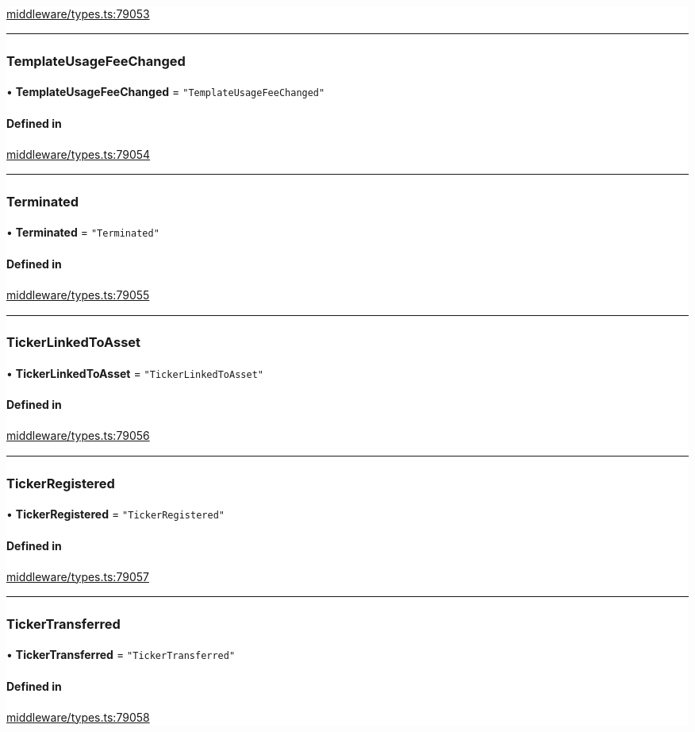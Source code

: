 [middleware/types.ts:79053](https://github.com/PolymeshAssociation/polymesh-sdk/blob/f8a937f04/src/middleware/types.ts#L79053)

___

### TemplateUsageFeeChanged

• **TemplateUsageFeeChanged** = ``"TemplateUsageFeeChanged"``

#### Defined in

[middleware/types.ts:79054](https://github.com/PolymeshAssociation/polymesh-sdk/blob/f8a937f04/src/middleware/types.ts#L79054)

___

### Terminated

• **Terminated** = ``"Terminated"``

#### Defined in

[middleware/types.ts:79055](https://github.com/PolymeshAssociation/polymesh-sdk/blob/f8a937f04/src/middleware/types.ts#L79055)

___

### TickerLinkedToAsset

• **TickerLinkedToAsset** = ``"TickerLinkedToAsset"``

#### Defined in

[middleware/types.ts:79056](https://github.com/PolymeshAssociation/polymesh-sdk/blob/f8a937f04/src/middleware/types.ts#L79056)

___

### TickerRegistered

• **TickerRegistered** = ``"TickerRegistered"``

#### Defined in

[middleware/types.ts:79057](https://github.com/PolymeshAssociation/polymesh-sdk/blob/f8a937f04/src/middleware/types.ts#L79057)

___

### TickerTransferred

• **TickerTransferred** = ``"TickerTransferred"``

#### Defined in

[middleware/types.ts:79058](https://github.com/PolymeshAssociation/polymesh-sdk/blob/f8a937f04/src/middleware/types.ts#L79058)
